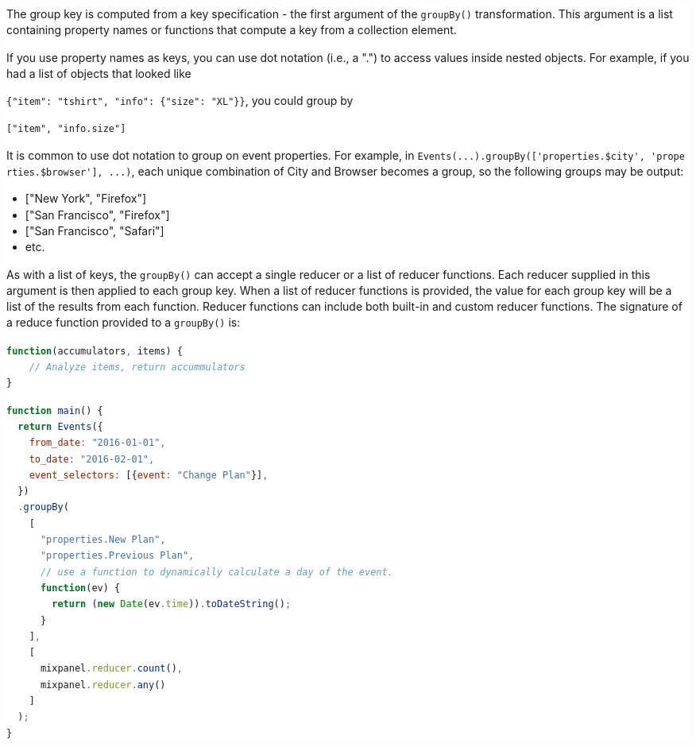 

The group key is computed from a key specification - the first argument of the `groupBy()` transformation. This argument is a list containing property names or functions that compute a key from a collection element.

If you use property names as keys, you can use dot notation (i.e., a ".") to access values inside nested objects. For example, if you had a list of objects that looked like

`{"item": "tshirt", "info": {"size": "XL"}}`, you could group by

`["item", "info.size"]`

It is common to use dot notation to group on event properties. For example, in `Events(...).groupBy(['properties.$city', 'properties.$browser'], ...)`, each unique combination of City and Browser becomes a group, so the following groups may be output:

- ["New York", "Firefox"]
- ["San Francisco", "Firefox"]
- ["San Francisco", "Safari"]
- etc.

As with a list of keys, the `groupBy()` can accept a single reducer or a list of reducer functions. Each reducer supplied in this argument is then applied to each group key. When a list of reducer functions is provided, the value for each group key will be a list of the results from each function. Reducer functions can include both built-in and custom reducer functions. The signature of a reduce function provided to a `groupBy()` is:

```javascript Example
function(accumulators, items) {
    // Analyze items, return accummulators
}
```



```javascript Example
function main() {
  return Events({
    from_date: "2016-01-01",
    to_date: "2016-02-01",
    event_selectors: [{event: "Change Plan"}],
  })
  .groupBy(
    [
      "properties.New Plan",
      "properties.Previous Plan",
      // use a function to dynamically calculate a day of the event.
      function(ev) {
        return (new Date(ev.time)).toDateString();
      }
    ],
    [
      mixpanel.reducer.count(),
      mixpanel.reducer.any()
    ]
  );
}
```
